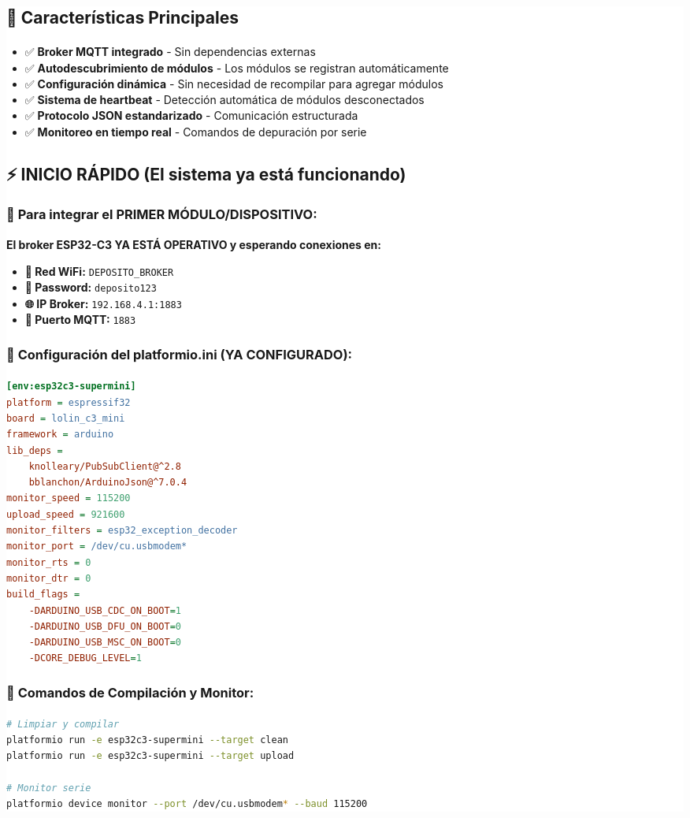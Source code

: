 ## 🚀 Características Principales

- ✅ **Broker MQTT integrado** - Sin dependencias externas
- ✅ **Autodescubrimiento de módulos** - Los módulos se registran automáticamente
- ✅ **Configuración dinámica** - Sin necesidad de recompilar para agregar módulos
- ✅ **Sistema de heartbeat** - Detección automática de módulos desconectados
- ✅ **Protocolo JSON estandarizado** - Comunicación estructurada
- ✅ **Monitoreo en tiempo real** - Comandos de depuración por serie

## ⚡ INICIO RÁPIDO (El sistema ya está funcionando)

### 🎯 **Para integrar el PRIMER MÓDULO/DISPOSITIVO:**

**El broker ESP32-C3 YA ESTÁ OPERATIVO y esperando conexiones en:**
- **📶 Red WiFi:** `DEPOSITO_BROKER` 
- **🔑 Password:** `deposito123`
- **🌐 IP Broker:** `192.168.4.1:1883`
- **📡 Puerto MQTT:** `1883`

### 🔧 **Configuración del platformio.ini (YA CONFIGURADO):**

```ini
[env:esp32c3-supermini]
platform = espressif32
board = lolin_c3_mini
framework = arduino
lib_deps = 
    knolleary/PubSubClient@^2.8
    bblanchon/ArduinoJson@^7.0.4
monitor_speed = 115200
upload_speed = 921600
monitor_filters = esp32_exception_decoder
monitor_port = /dev/cu.usbmodem*
monitor_rts = 0
monitor_dtr = 0
build_flags = 
    -DARDUINO_USB_CDC_ON_BOOT=1
    -DARDUINO_USB_DFU_ON_BOOT=0
    -DARDUINO_USB_MSC_ON_BOOT=0
    -DCORE_DEBUG_LEVEL=1
```

### 🚀 **Comandos de Compilación y Monitor:**

```bash
# Limpiar y compilar
platformio run -e esp32c3-supermini --target clean
platformio run -e esp32c3-supermini --target upload

# Monitor serie
platformio device monitor --port /dev/cu.usbmodem* --baud 115200
```
